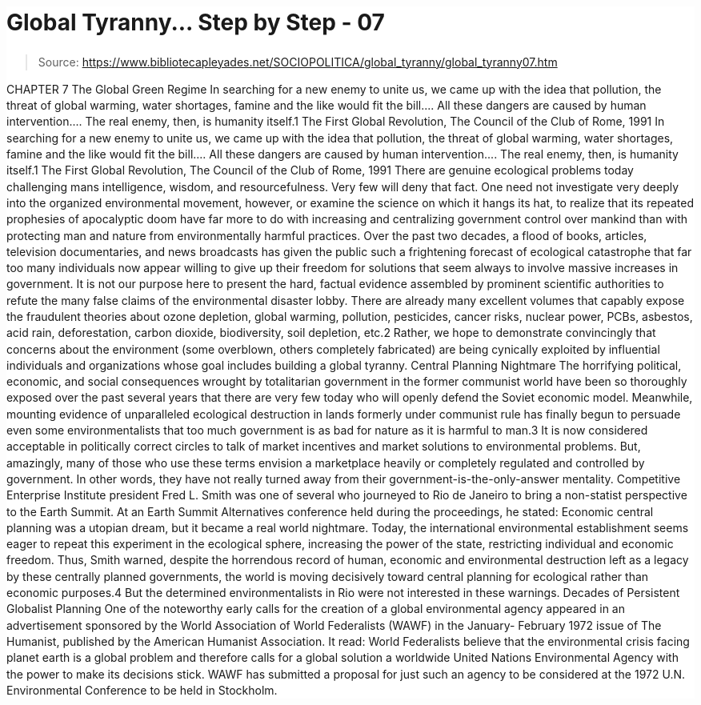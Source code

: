 # Global Tyranny... Step by Step - 07

> Source: https://www.bibliotecapleyades.net/SOCIOPOLITICA/global_tyranny/global_tyranny07.htm

CHAPTER 7
The Global Green Regime
In searching for a new enemy to unite us, we came up with the idea that pollution, the threat of global warming, water shortages, famine and the like would fit the bill.... All these dangers are caused by human intervention.... The real enemy, then, is humanity itself.1 The First Global Revolution, The Council of the Club of Rome, 1991
In searching for a new enemy to unite us, we came up with the idea that pollution, the threat of global warming, water shortages, famine and the like would fit the bill.... All these dangers are caused by human intervention.... The real enemy, then, is humanity itself.1 The First Global Revolution,
The Council of the Club of Rome, 1991
There are genuine ecological problems today challenging mans intelligence, wisdom, and resourcefulness. Very few will deny that fact. One need not investigate very deeply into the organized environmental movement, however, or examine the science on which it hangs its hat, to realize that its repeated prophesies of apocalyptic doom have far more to do with increasing and centralizing government control over mankind than with protecting man and nature from environmentally harmful practices. Over the past two decades, a flood of books, articles, television documentaries, and news broadcasts has given the public such a frightening forecast of ecological catastrophe that far too many individuals now appear willing to give up their freedom for solutions that seem always to involve massive increases in government.
It is not our purpose here to present the hard, factual evidence assembled by prominent scientific authorities to refute the many false claims of the environmental disaster lobby. There are already many excellent volumes that capably expose the fraudulent theories about ozone depletion, global warming, pollution, pesticides, cancer risks, nuclear power, PCBs, asbestos, acid rain, deforestation, carbon dioxide, biodiversity, soil depletion, etc.2 Rather, we hope to demonstrate convincingly that concerns about the environment (some overblown, others completely fabricated) are being cynically exploited by influential individuals and organizations whose goal includes building a global tyranny.
Central Planning Nightmare
The horrifying political, economic, and social consequences wrought by totalitarian government in the former communist world have been so thoroughly exposed over the past several years that there are very few today who will openly defend the Soviet economic model. Meanwhile, mounting evidence of unparalleled ecological destruction in lands formerly under communist rule has finally begun to persuade even some environmentalists that too much government is as bad for nature as it is harmful to man.3
It is now considered acceptable in politically correct circles to talk of market incentives and market solutions to environmental problems. But, amazingly, many of those who use these terms envision a marketplace heavily or completely regulated and controlled by government. In other words, they have not really turned away from their government-is-the-only-answer mentality.
Competitive Enterprise Institute president Fred L. Smith was one of several who journeyed to Rio de Janeiro to bring a non-statist perspective to the Earth Summit. At an Earth Summit Alternatives conference held during the proceedings, he stated:
Economic central planning was a utopian dream, but it became a real world nightmare. Today, the international environmental establishment seems eager to repeat this experiment in the ecological sphere, increasing the power of the state, restricting individual and economic freedom.
Thus, Smith warned, despite the horrendous record of human, economic and environmental destruction left as a legacy by these centrally planned governments, the world is moving decisively toward central planning for ecological rather than economic purposes.4 But the determined environmentalists in Rio were not interested in these warnings.
Decades of Persistent Globalist Planning
One of the noteworthy early calls for the creation of a global environmental agency appeared in an advertisement sponsored by the World Association of World Federalists (WAWF) in the January- February 1972 issue of The Humanist, published by the American Humanist Association. It read:
World Federalists believe that the environmental crisis facing planet earth is a global problem and therefore calls for a global solution a worldwide United Nations Environmental Agency with the power to make its decisions stick. WAWF has submitted a proposal for just such an agency to be considered at the 1972 U.N. Environmental Conference to be held in Stockholm.